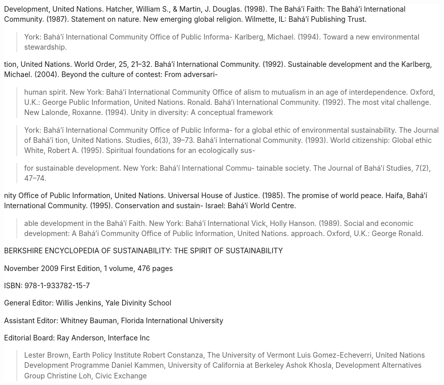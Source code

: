 Development, United Nations.                                                    Hatcher, William S., & Martin, J. Douglas. (1998). The Bahá’í Faith: The
Bahá’i International Community. (1987). Statement on nature. New                      emerging global religion. Wilmette, IL: Bahá’í Publishing Trust.

> York: Bahá’í International Community Oﬃce of Public Informa-                    Karlberg, Michael. (1994). Toward a new environmental stewardship.

tion, United Nations.                                                              World Order, 25, 21–32.
Bahá’í International Community. (1992). Sustainable development and the            Karlberg, Michael. (2004). Beyond the culture of contest: From adversari-

> human spirit. New York: Bahá’í International Community Oﬃce of                     alism to mutualism in an age of interdependence. Oxford, U.K.: George
> Public Information, United Nations.                                                Ronald.
Bahá’í International Community. (1992). The most vital challenge. New              Lalonde, Roxanne. (1994). Unity in diversity: A conceptual framework

> York: Bahá’í International Community Oﬃce of Public Informa-                       for a global ethic of environmental sustainability. The Journal of Bahá’í
> tion, United Nations.                                                              Studies, 6(3), 39–73.
Bahá’í International Community. (1993). World citizenship: Global ethic            White, Robert A. (1995). Spiritual foundations for an ecologically sus-

> for sustainable development. New York: Bahá’í International Commu-                 tainable society. The Journal of Bahá’í Studies, 7(2), 47–74.

nity Oﬃce of Public Information, United Nations.                                Universal House of Justice. (1985). The promise of world peace. Haifa,
Bahá’í International Community. (1995). Conservation and sustain-                     Israel: Bahá’í World Centre.

> able development in the Bahá’í Faith. New York: Bahá’í International            Vick, Holly Hanson. (1989). Social and economic development: A Bahá’i
> Community Oﬃce of Public Information, United Nations.                              approach. Oxford, U.K.: George Ronald.

BERKSHIRE ENCYCLOPEDIA OF SUSTAINABILITY: THE SPIRIT OF SUSTAINABILITY

November 2009
First Edition, 1 volume, 476 pages

ISBN: 978-1-933782-15-7

General Editor:          Willis Jenkins, Yale Divinity School

Assistant Editor:        Whitney Bauman, Florida International University

Editorial Board:         Ray Anderson, Interface Inc

> Lester Brown, Earth Policy Institute
> Robert Constanza, The University of Vermont
> Luis Gomez-Echeverri, United Nations Development Programme
> Daniel Kammen, University of California at Berkeley
> Ashok Khosla, Development Alternatives Group
> Christine Loh, Civic Exchange
